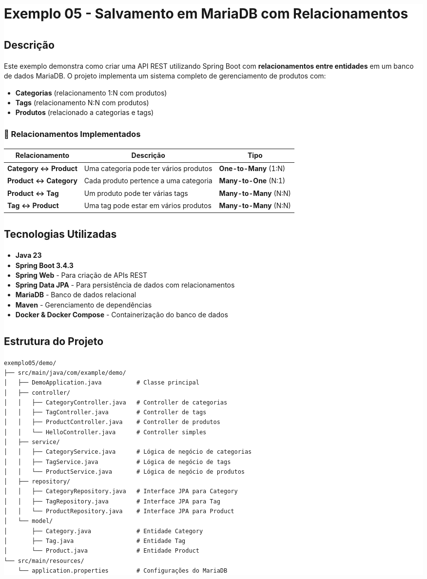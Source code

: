 # Exemplo 05 - Salvamento em MariaDB com Relacionamentos

## Descrição
Este exemplo demonstra como criar uma API REST utilizando Spring Boot com **relacionamentos entre entidades** em um banco de dados MariaDB. O projeto implementa um sistema completo de gerenciamento de produtos com:

- **Categorias** (relacionamento 1:N com produtos)
- **Tags** (relacionamento N:N com produtos)
- **Produtos** (relacionado a categorias e tags)

### 🎯 Relacionamentos Implementados

| Relacionamento | Descrição | Tipo |
|----------------|-----------|------|
| **Category ↔ Product** | Uma categoria pode ter vários produtos | **One-to-Many** (1:N) |
| **Product ↔ Category** | Cada produto pertence a uma categoria | **Many-to-One** (N:1) |
| **Product ↔ Tag** | Um produto pode ter várias tags | **Many-to-Many** (N:N) |
| **Tag ↔ Product** | Uma tag pode estar em vários produtos | **Many-to-Many** (N:N) |

## Tecnologias Utilizadas
- **Java 23**
- **Spring Boot 3.4.3**
- **Spring Web** - Para criação de APIs REST
- **Spring Data JPA** - Para persistência de dados com relacionamentos
- **MariaDB** - Banco de dados relacional
- **Maven** - Gerenciamento de dependências
- **Docker & Docker Compose** - Containerização do banco de dados

## Estrutura do Projeto

```
exemplo05/demo/
├── src/main/java/com/example/demo/
│   ├── DemoApplication.java          # Classe principal
│   ├── controller/
│   │   ├── CategoryController.java   # Controller de categorias
│   │   ├── TagController.java        # Controller de tags
│   │   ├── ProductController.java    # Controller de produtos
│   │   └── HelloController.java      # Controller simples
│   ├── service/
│   │   ├── CategoryService.java      # Lógica de negócio de categorias
│   │   ├── TagService.java           # Lógica de negócio de tags
│   │   └── ProductService.java       # Lógica de negócio de produtos
│   ├── repository/
│   │   ├── CategoryRepository.java   # Interface JPA para Category
│   │   ├── TagRepository.java        # Interface JPA para Tag
│   │   └── ProductRepository.java    # Interface JPA para Product
│   └── model/
│       ├── Category.java             # Entidade Category
│       ├── Tag.java                  # Entidade Tag
│       └── Product.java              # Entidade Product
└── src/main/resources/
    └── application.properties        # Configurações do MariaDB
```
